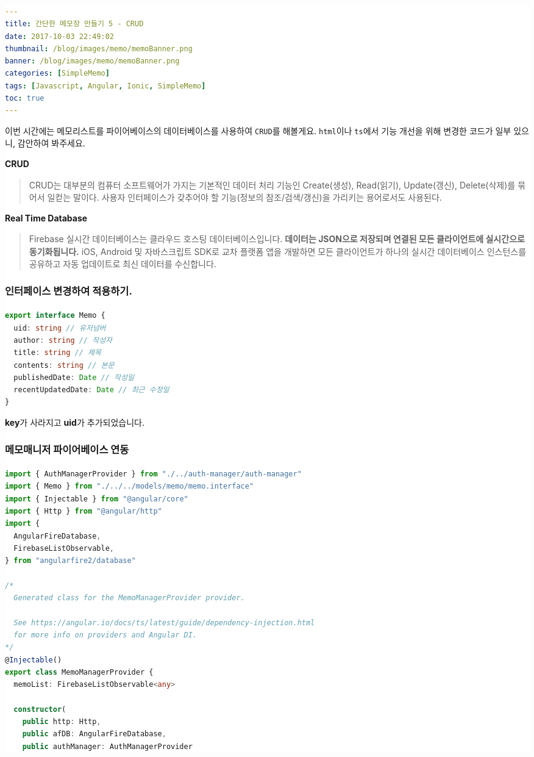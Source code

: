 ```yaml
---
title: 간단한 메모장 만들기 5 - CRUD
date: 2017-10-03 22:49:02
thumbnail: /blog/images/memo/memoBanner.png
banner: /blog/images/memo/memoBanner.png
categories: [SimpleMemo]
tags: [Javascript, Angular, Ionic, SimpleMemo]
toc: true
---
```


이번 시간에는 메모리스트를 파이어베이스의 데이터베이스를 사용하여 `CRUD`를 해볼게요. `html`이나 `ts`에서 기능 개선을 위해 변경한 코드가 일부 있으니, 감안하여 봐주세요.



**CRUD**

> CRUD는 대부분의 컴퓨터 소프트웨어가 가지는 기본적인 데이터 처리 기능인 Create(생성), Read(읽기), Update(갱신), Delete(삭제)를 묶어서 일컫는 말이다. 사용자 인터페이스가 갖추어야 할 기능(정보의 참조/검색/갱신)을 가리키는 용어로서도 사용된다.

**Real Time Database**

> Firebase 실시간 데이터베이스는 클라우드 호스팅 데이터베이스입니다. **데이터는 JSON으로 저장되며 연결된 모든 클라이언트에 실시간으로 동기화됩니다.** iOS, Android 및 자바스크립트 SDK로 교차 플랫폼 앱을 개발하면 모든 클라이언트가 하나의 실시간 데이터베이스 인스턴스를 공유하고 자동 업데이트로 최신 데이터를 수신합니다.

### 인터페이스 변경하여 적용하기.

```typescript
export interface Memo {
  uid: string // 유저넘버
  author: string // 작성자
  title: string // 제목
  contents: string // 본문
  publishedDate: Date // 작성일
  recentUpdatedDate: Date // 최근 수정일
}
```

**key**가 사라지고 **uid**가 추가되었습니다.

### 메모매니저 파이어베이스 연동

```typescript
import { AuthManagerProvider } from "./../auth-manager/auth-manager"
import { Memo } from "./../../models/memo/memo.interface"
import { Injectable } from "@angular/core"
import { Http } from "@angular/http"
import {
  AngularFireDatabase,
  FirebaseListObservable,
} from "angularfire2/database"

/*
  Generated class for the MemoManagerProvider provider.

  See https://angular.io/docs/ts/latest/guide/dependency-injection.html
  for more info on providers and Angular DI.
*/
@Injectable()
export class MemoManagerProvider {
  memoList: FirebaseListObservable<any>

  constructor(
    public http: Http,
    public afDB: AngularFireDatabase,
    public authManager: AuthManagerProvider
```